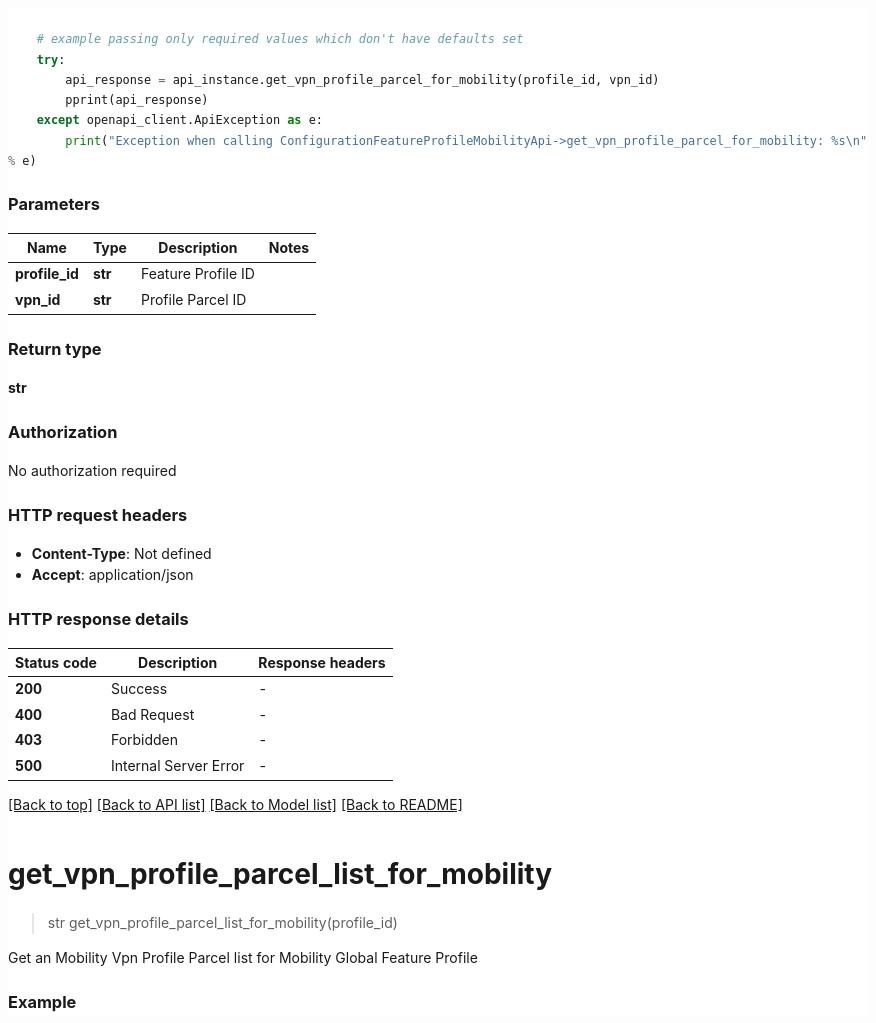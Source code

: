 ```python

    # example passing only required values which don't have defaults set
    try:
        api_response = api_instance.get_vpn_profile_parcel_for_mobility(profile_id, vpn_id)
        pprint(api_response)
    except openapi_client.ApiException as e:
        print("Exception when calling ConfigurationFeatureProfileMobilityApi->get_vpn_profile_parcel_for_mobility: %s\n" % e)
```


### Parameters

Name | Type | Description  | Notes
------------- | ------------- | ------------- | -------------
 **profile_id** | **str**| Feature Profile ID |
 **vpn_id** | **str**| Profile Parcel ID |

### Return type

**str**

### Authorization

No authorization required

### HTTP request headers

 - **Content-Type**: Not defined
 - **Accept**: application/json


### HTTP response details

| Status code | Description | Response headers |
|-------------|-------------|------------------|
**200** | Success |  -  |
**400** | Bad Request |  -  |
**403** | Forbidden |  -  |
**500** | Internal Server Error |  -  |

[[Back to top]](#) [[Back to API list]](../README.md#documentation-for-api-endpoints) [[Back to Model list]](../README.md#documentation-for-models) [[Back to README]](../README.md)

# **get_vpn_profile_parcel_list_for_mobility**
> str get_vpn_profile_parcel_list_for_mobility(profile_id)



Get an Mobility Vpn Profile Parcel list for Mobility Global Feature Profile

### Example
